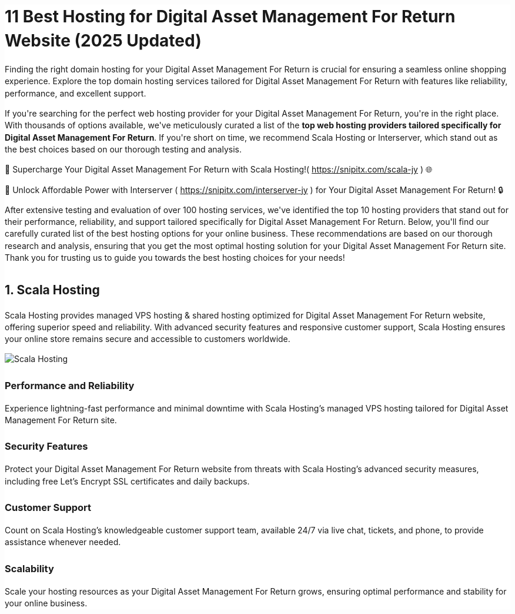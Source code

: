 # 11 Best Hosting for Digital Asset Management For Return Website (2025 Updated)

Finding the right domain hosting for your Digital Asset Management For Return is crucial for ensuring a seamless online shopping experience. Explore the top domain hosting services tailored for Digital Asset Management For Return with features like reliability, performance, and excellent support.

If you're searching for the perfect web hosting provider for your Digital Asset Management For Return, you're in the right place. With thousands of options available, we've meticulously curated a list of the **top web hosting providers tailored specifically for Digital Asset Management For Return**. If you're short on time, we recommend Scala Hosting or Interserver, which stand out as the best choices based on our thorough testing and analysis.

🚀 Supercharge Your Digital Asset Management For Return with Scala Hosting!( https://snipitx.com/scala-jy ) 🌐 

💸 Unlock Affordable Power with Interserver ( https://snipitx.com/interserver-jy ) for Your Digital Asset Management For Return! 🔒

After extensive testing and evaluation of over 100 hosting services, we've identified the top 10 hosting providers that stand out for their performance, reliability, and support tailored specifically for Digital Asset Management For Return. Below, you'll find our carefully curated list of the best hosting options for your online business. These recommendations are based on our thorough research and analysis, ensuring that you get the most optimal hosting solution for your Digital Asset Management For Return site. Thank you for trusting us to guide you towards the best hosting choices for your needs!

## 1. Scala Hosting

Scala Hosting provides managed VPS hosting & shared hosting optimized for Digital Asset Management For Return website, offering superior speed and reliability. With advanced security features and responsive customer support, Scala Hosting ensures your online store remains secure and accessible to customers worldwide.

![Scala Hosting](https://i.imgur.com/uJ5JIK3.png "Scala Web Hosting")

### Performance and Reliability
Experience lightning-fast performance and minimal downtime with Scala Hosting’s managed VPS hosting tailored for Digital Asset Management For Return site.

### Security Features
Protect your Digital Asset Management For Return website from threats with Scala Hosting’s advanced security measures, including free Let’s Encrypt SSL certificates and daily backups.

### Customer Support
Count on Scala Hosting’s knowledgeable customer support team, available 24/7 via live chat, tickets, and phone, to provide assistance whenever needed.

### Scalability
Scale your hosting resources as your Digital Asset Management For Return grows, ensuring optimal performance and stability for your online business.

